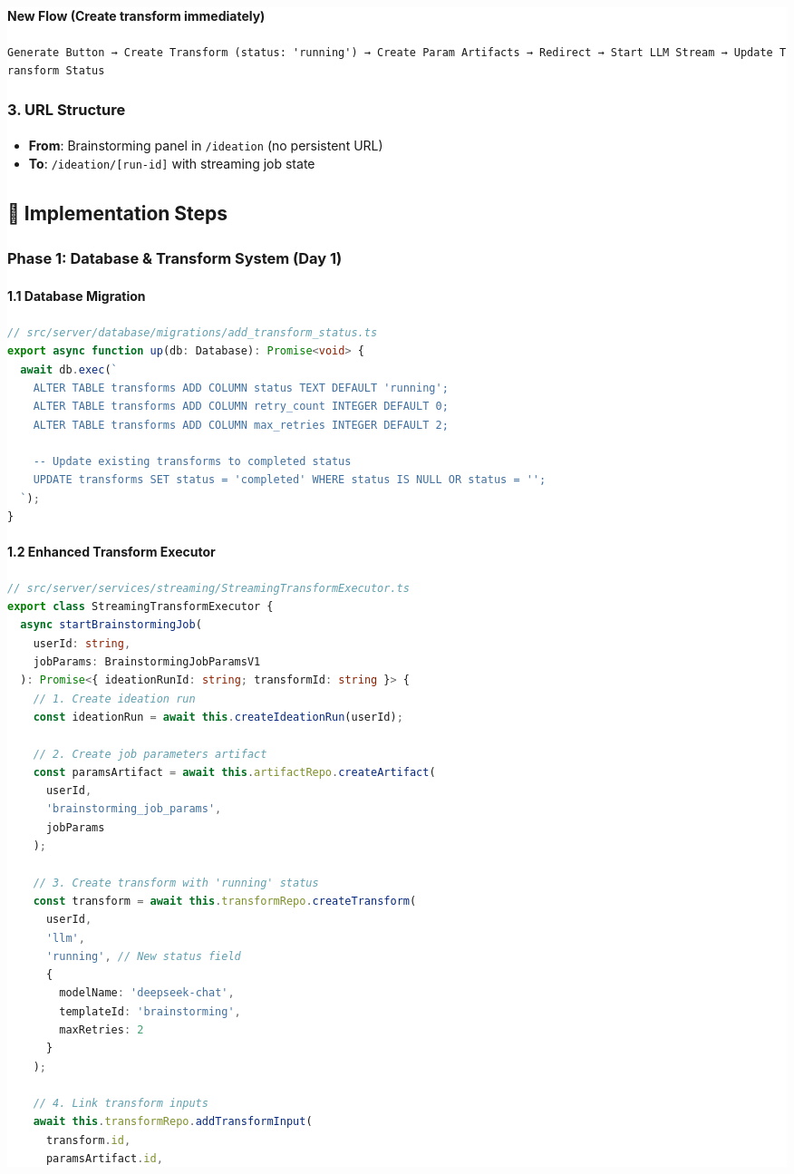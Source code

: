 #### New Flow (Create transform immediately)
```
Generate Button → Create Transform (status: 'running') → Create Param Artifacts → Redirect → Start LLM Stream → Update Transform Status
```

### **3. URL Structure**
- **From**: Brainstorming panel in `/ideation` (no persistent URL)
- **To**: `/ideation/[run-id]` with streaming job state

## 🔧 **Implementation Steps**

### **Phase 1: Database & Transform System (Day 1)**

#### 1.1 Database Migration
```typescript
// src/server/database/migrations/add_transform_status.ts
export async function up(db: Database): Promise<void> {
  await db.exec(`
    ALTER TABLE transforms ADD COLUMN status TEXT DEFAULT 'running';
    ALTER TABLE transforms ADD COLUMN retry_count INTEGER DEFAULT 0;
    ALTER TABLE transforms ADD COLUMN max_retries INTEGER DEFAULT 2;
    
    -- Update existing transforms to completed status
    UPDATE transforms SET status = 'completed' WHERE status IS NULL OR status = '';
  `);
}
```

#### 1.2 Enhanced Transform Executor
```typescript
// src/server/services/streaming/StreamingTransformExecutor.ts
export class StreamingTransformExecutor {
  async startBrainstormingJob(
    userId: string,
    jobParams: BrainstormingJobParamsV1
  ): Promise<{ ideationRunId: string; transformId: string }> {
    // 1. Create ideation run
    const ideationRun = await this.createIdeationRun(userId);
    
    // 2. Create job parameters artifact
    const paramsArtifact = await this.artifactRepo.createArtifact(
      userId,
      'brainstorming_job_params',
      jobParams
    );
    
    // 3. Create transform with 'running' status
    const transform = await this.transformRepo.createTransform(
      userId,
      'llm',
      'running', // New status field
      {
        modelName: 'deepseek-chat',
        templateId: 'brainstorming',
        maxRetries: 2
      }
    );
    
    // 4. Link transform inputs
    await this.transformRepo.addTransformInput(
      transform.id,
      paramsArtifact.id,
```